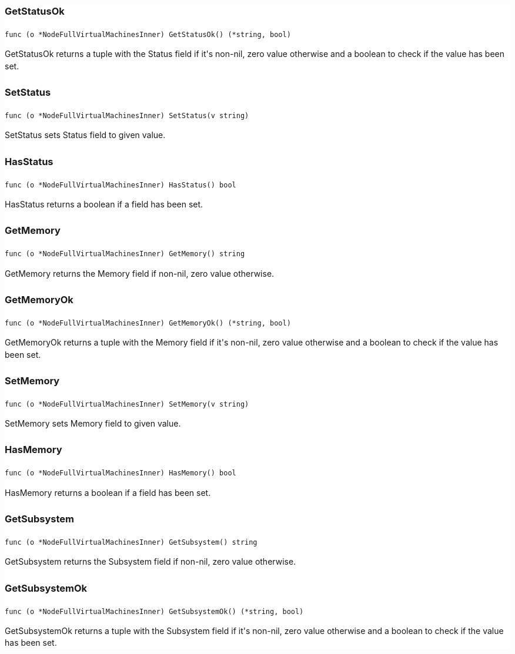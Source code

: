 ### GetStatusOk

`func (o *NodeFullVirtualMachinesInner) GetStatusOk() (*string, bool)`

GetStatusOk returns a tuple with the Status field if it's non-nil, zero value otherwise
and a boolean to check if the value has been set.

### SetStatus

`func (o *NodeFullVirtualMachinesInner) SetStatus(v string)`

SetStatus sets Status field to given value.

### HasStatus

`func (o *NodeFullVirtualMachinesInner) HasStatus() bool`

HasStatus returns a boolean if a field has been set.

### GetMemory

`func (o *NodeFullVirtualMachinesInner) GetMemory() string`

GetMemory returns the Memory field if non-nil, zero value otherwise.

### GetMemoryOk

`func (o *NodeFullVirtualMachinesInner) GetMemoryOk() (*string, bool)`

GetMemoryOk returns a tuple with the Memory field if it's non-nil, zero value otherwise
and a boolean to check if the value has been set.

### SetMemory

`func (o *NodeFullVirtualMachinesInner) SetMemory(v string)`

SetMemory sets Memory field to given value.

### HasMemory

`func (o *NodeFullVirtualMachinesInner) HasMemory() bool`

HasMemory returns a boolean if a field has been set.

### GetSubsystem

`func (o *NodeFullVirtualMachinesInner) GetSubsystem() string`

GetSubsystem returns the Subsystem field if non-nil, zero value otherwise.

### GetSubsystemOk

`func (o *NodeFullVirtualMachinesInner) GetSubsystemOk() (*string, bool)`

GetSubsystemOk returns a tuple with the Subsystem field if it's non-nil, zero value otherwise
and a boolean to check if the value has been set.
